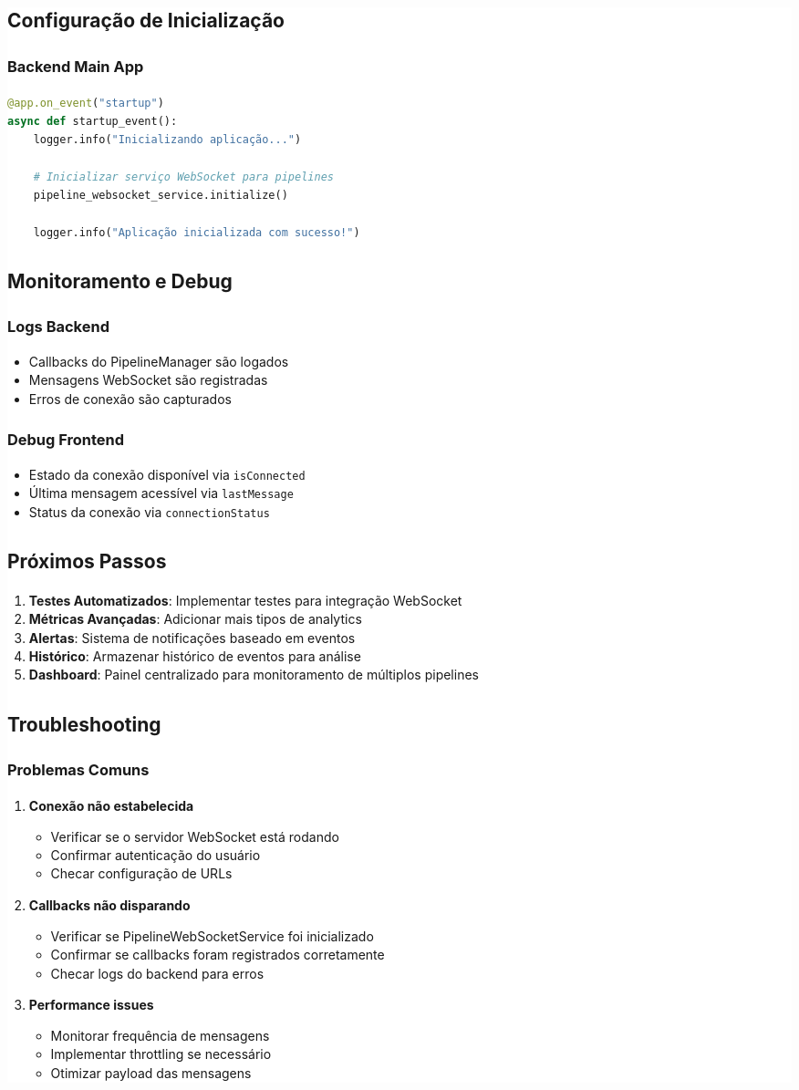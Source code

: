 ## Configuração de Inicialização

### Backend Main App
```python
@app.on_event("startup")
async def startup_event():
    logger.info("Inicializando aplicação...")
    
    # Inicializar serviço WebSocket para pipelines
    pipeline_websocket_service.initialize()
    
    logger.info("Aplicação inicializada com sucesso!")
```

## Monitoramento e Debug

### Logs Backend
- Callbacks do PipelineManager são logados
- Mensagens WebSocket são registradas
- Erros de conexão são capturados

### Debug Frontend
- Estado da conexão disponível via `isConnected`
- Última mensagem acessível via `lastMessage`
- Status da conexão via `connectionStatus`

## Próximos Passos

1. **Testes Automatizados**: Implementar testes para integração WebSocket
2. **Métricas Avançadas**: Adicionar mais tipos de analytics
3. **Alertas**: Sistema de notificações baseado em eventos
4. **Histórico**: Armazenar histórico de eventos para análise
5. **Dashboard**: Painel centralizado para monitoramento de múltiplos pipelines

## Troubleshooting

### Problemas Comuns

1. **Conexão não estabelecida**
   - Verificar se o servidor WebSocket está rodando
   - Confirmar autenticação do usuário
   - Checar configuração de URLs

2. **Callbacks não disparando**
   - Verificar se PipelineWebSocketService foi inicializado
   - Confirmar se callbacks foram registrados corretamente
   - Checar logs do backend para erros

3. **Performance issues**
   - Monitorar frequência de mensagens
   - Implementar throttling se necessário
   - Otimizar payload das mensagens
